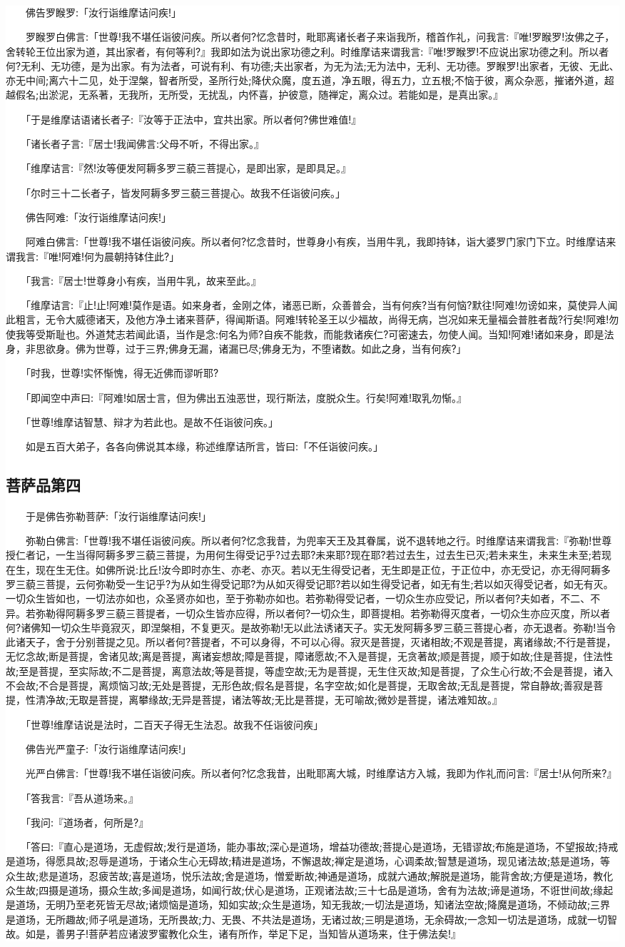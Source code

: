 　　佛告罗睺罗:「汝行诣维摩诘问疾!」

　　罗睺罗白佛言:「世尊!我不堪任诣彼问疾。所以者何?忆念昔时，毗耶离诸长者子来诣我所，稽首作礼，问我言:『唯!罗睺罗!汝佛之子，舍转轮王位出家为道，其出家者，有何等利?』我即如法为说出家功德之利。时维摩诘来谓我言:『唯!罗睺罗!不应说出家功德之利。所以者何?无利、无功德，是为出家。有为法者，可说有利、有功德;夫出家者，为无为法;无为法中，无利、无功德。罗睺罗!出家者，无彼、无此、亦无中间;离六十二见，处于涅槃，智者所受，圣所行处;降伏众魔，度五道，净五眼，得五力，立五根;不恼于彼，离众杂恶，摧诸外道，超越假名;出淤泥，无系著，无我所，无所受，无扰乱，内怀喜，护彼意，随禅定，离众过。若能如是，是真出家。』

　　「于是维摩诘语诸长者子:『汝等于正法中，宜共出家。所以者何?佛世难值!』

　　「诸长者子言:『居士!我闻佛言:父母不听，不得出家。』

　　「维摩诘言:『然!汝等便发阿耨多罗三藐三菩提心，是即出家，是即具足。』

　　「尔时三十二长者子，皆发阿耨多罗三藐三菩提心。故我不任诣彼问疾。」

　　佛告阿难:「汝行诣维摩诘问疾!」

　　阿难白佛言:「世尊!我不堪任诣彼问疾。所以者何?忆念昔时，世尊身小有疾，当用牛乳，我即持钵，诣大婆罗门家门下立。时维摩诘来谓我言:『唯!阿难!何为晨朝持钵住此?」

　　「我言:『居士!世尊身小有疾，当用牛乳，故来至此。』

　　「维摩诘言:『止!止!阿难!莫作是语。如来身者，金刚之体，诸恶已断，众善普会，当有何疾?当有何恼?默往!阿难!勿谤如来，莫使异人闻此粗言，无令大威德诸天，及他方净土诸来菩萨，得闻斯语。阿难!转轮圣王以少福故，尚得无病，岂况如来无量福会普胜者哉?行矣!阿难!勿使我等受斯耻也。外道梵志若闻此语，当作是念:何名为师?自疾不能救，而能救诸疾仁?可密速去，勿使人闻。当知!阿难!诸如来身，即是法身，非思欲身。佛为世尊，过于三界;佛身无漏，诸漏已尽;佛身无为，不堕诸数。如此之身，当有何疾?」

　　「时我，世尊!实怀惭愧，得无近佛而谬听耶?

　　「即闻空中声曰:『阿难!如居士言，但为佛出五浊恶世，现行斯法，度脱众生。行矣!阿难!取乳勿惭。』

　　「世尊!维摩诘智慧、辩才为若此也。是故不任诣彼问疾。」

　　如是五百大弟子，各各向佛说其本缘，称述维摩诘所言，皆曰:「不任诣彼问疾。」


##  菩萨品第四

　　于是佛告弥勒菩萨:「汝行诣维摩诘问疾!」

　　弥勒白佛言:「世尊!我不堪任诣彼问疾。所以者何?忆念我昔，为兜率天王及其眷属，说不退转地之行。时维摩诘来谓我言:『弥勒!世尊授仁者记，一生当得阿耨多罗三藐三菩提，为用何生得受记乎?过去耶?未来耶?现在耶?若过去生，过去生已灭;若未来生，未来生未至;若现在生，现在生无住。如佛所说:比丘!汝今即时亦生、亦老、亦灭。若以无生得受记者，无生即是正位，于正位中，亦无受记，亦无得阿耨多罗三藐三菩提，云何弥勒受一生记乎?为从如生得受记耶?为从如灭得受记耶?若以如生得受记者，如无有生;若以如灭得受记者，如无有灭。一切众生皆如也，一切法亦如也，众圣贤亦如也，至于弥勒亦如也。若弥勒得受记者，一切众生亦应受记，所以者何?夫如者，不二、不异。若弥勒得阿耨多罗三藐三菩提者，一切众生皆亦应得，所以者何?一切众生，即菩提相。若弥勒得灭度者，一切众生亦应灭度，所以者何?诸佛知一切众生毕竟寂灭，即涅槃相，不复更灭。是故弥勒!无以此法诱诸天子。实无发阿耨多罗三藐三菩提心者，亦无退者。弥勒!当令此诸天子，舍于分别菩提之见。所以者何?菩提者，不可以身得，不可以心得。寂灭是菩提，灭诸相故;不观是菩提，离诸缘故;不行是菩提，无忆念故;断是菩提，舍诸见故;离是菩提，离诸妄想故;障是菩提，障诸愿故;不入是菩提，无贪著故;顺是菩提，顺于如故;住是菩提，住法性故;至是菩提，至实际故;不二是菩提，离意法故;等是菩提，等虚空故;无为是菩提，无生住灭故;知是菩提，了众生心行故;不会是菩提，诸入不会故;不合是菩提，离烦恼习故;无处是菩提，无形色故;假名是菩提，名字空故;如化是菩提，无取舍故;无乱是菩提，常自静故;善寂是菩提，性清净故;无取是菩提，离攀缘故;无异是菩提，诸法等故;无比是菩提，无可喻故;微妙是菩提，诸法难知故。』

　　「世尊!维摩诘说是法时，二百天子得无生法忍。故我不任诣彼问疾」

　　佛告光严童子:「汝行诣维摩诘问疾!」

　　光严白佛言:「世尊!我不堪任诣彼问疾。所以者何?忆念我昔，出毗耶离大城，时维摩诘方入城，我即为作礼而问言:『居士!从何所来?』

　　「答我言:『吾从道场来。』

　　「我问:『道场者，何所是?』

　　「答曰:『直心是道场，无虚假故;发行是道场，能办事故;深心是道场，增益功德故;菩提心是道场，无错谬故;布施是道场，不望报故;持戒是道场，得愿具故;忍辱是道场，于诸众生心无碍故;精进是道场，不懈退故;禅定是道场，心调柔故;智慧是道场，现见诸法故;慈是道场，等众生故;悲是道场，忍疲苦故;喜是道场，悦乐法故;舍是道场，憎爱断故;神通是道场，成就六通故;解脱是道场，能背舍故;方便是道场，教化众生故;四摄是道场，摄众生故;多闻是道场，如闻行故;伏心是道场，正观诸法故;三十七品是道场，舍有为法故;谛是道场，不诳世间故;缘起是道场，无明乃至老死皆无尽故;诸烦恼是道场，知如实故;众生是道场，知无我故;一切法是道场，知诸法空故;降魔是道场，不倾动故;三界是道场，无所趣故;师子吼是道场，无所畏故;力、无畏、不共法是道场，无诸过故;三明是道场，无余碍故;一念知一切法是道场，成就一切智故。如是，善男子!菩萨若应诸波罗蜜教化众生，诸有所作，举足下足，当知皆从道场来，住于佛法矣!』
